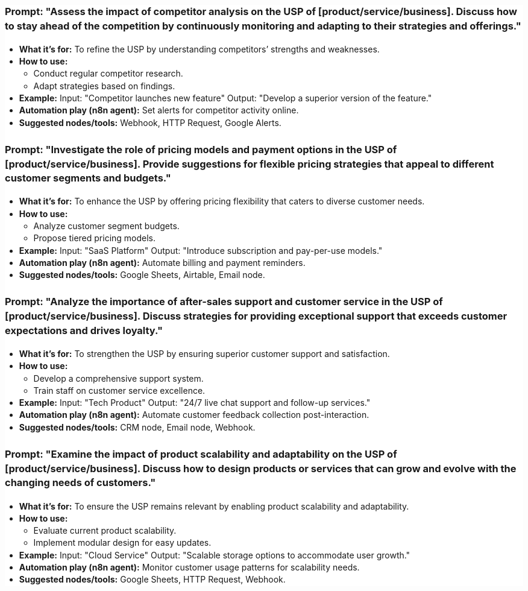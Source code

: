 ### Prompt: "Assess the impact of competitor analysis on the USP of [product/service/business]. Discuss how to stay ahead of the competition by continuously monitoring and adapting to their strategies and offerings."
- **What it’s for:** To refine the USP by understanding competitors’ strengths and weaknesses.
- **How to use:**
  - Conduct regular competitor research.
  - Adapt strategies based on findings.
- **Example:** Input: "Competitor launches new feature" Output: "Develop a superior version of the feature."
- **Automation play (n8n agent):** Set alerts for competitor activity online.
- **Suggested nodes/tools:** Webhook, HTTP Request, Google Alerts.

### Prompt: "Investigate the role of pricing models and payment options in the USP of [product/service/business]. Provide suggestions for flexible pricing strategies that appeal to different customer segments and budgets."
- **What it’s for:** To enhance the USP by offering pricing flexibility that caters to diverse customer needs.
- **How to use:**
  - Analyze customer segment budgets.
  - Propose tiered pricing models.
- **Example:** Input: "SaaS Platform" Output: "Introduce subscription and pay-per-use models."
- **Automation play (n8n agent):** Automate billing and payment reminders.
- **Suggested nodes/tools:** Google Sheets, Airtable, Email node.

### Prompt: "Analyze the importance of after-sales support and customer service in the USP of [product/service/business]. Discuss strategies for providing exceptional support that exceeds customer expectations and drives loyalty."
- **What it’s for:** To strengthen the USP by ensuring superior customer support and satisfaction.
- **How to use:**
  - Develop a comprehensive support system.
  - Train staff on customer service excellence.
- **Example:** Input: "Tech Product" Output: "24/7 live chat support and follow-up services."
- **Automation play (n8n agent):** Automate customer feedback collection post-interaction.
- **Suggested nodes/tools:** CRM node, Email node, Webhook.

### Prompt: "Examine the impact of product scalability and adaptability on the USP of [product/service/business]. Discuss how to design products or services that can grow and evolve with the changing needs of customers."
- **What it’s for:** To ensure the USP remains relevant by enabling product scalability and adaptability.
- **How to use:**
  - Evaluate current product scalability.
  - Implement modular design for easy updates.
- **Example:** Input: "Cloud Service" Output: "Scalable storage options to accommodate user growth."
- **Automation play (n8n agent):** Monitor customer usage patterns for scalability needs.
- **Suggested nodes/tools:** Google Sheets, HTTP Request, Webhook.

